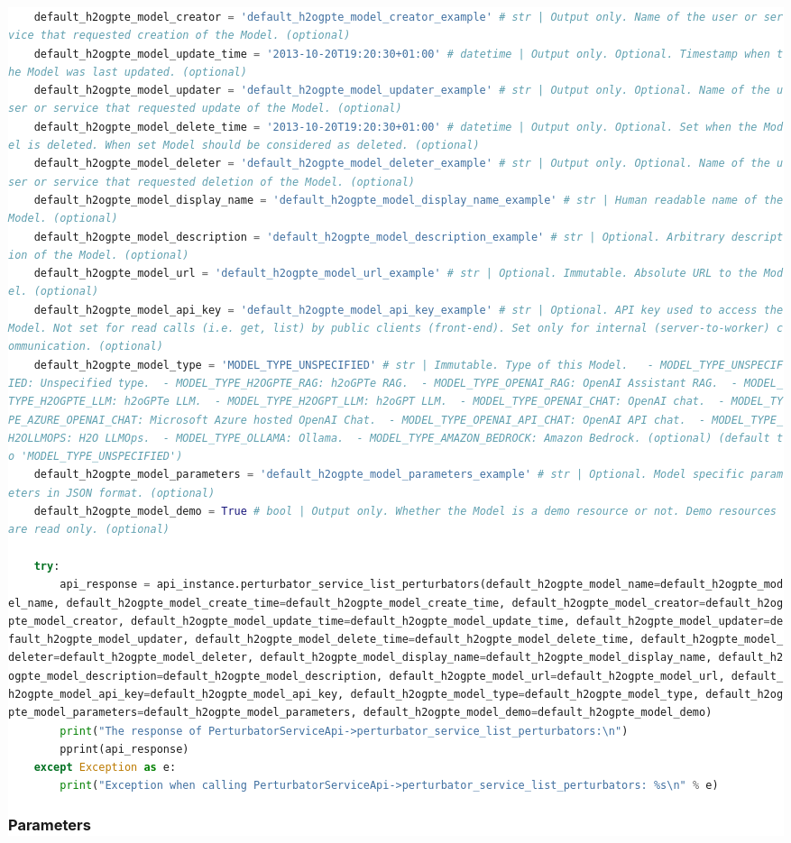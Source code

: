 ```python
    default_h2ogpte_model_creator = 'default_h2ogpte_model_creator_example' # str | Output only. Name of the user or service that requested creation of the Model. (optional)
    default_h2ogpte_model_update_time = '2013-10-20T19:20:30+01:00' # datetime | Output only. Optional. Timestamp when the Model was last updated. (optional)
    default_h2ogpte_model_updater = 'default_h2ogpte_model_updater_example' # str | Output only. Optional. Name of the user or service that requested update of the Model. (optional)
    default_h2ogpte_model_delete_time = '2013-10-20T19:20:30+01:00' # datetime | Output only. Optional. Set when the Model is deleted. When set Model should be considered as deleted. (optional)
    default_h2ogpte_model_deleter = 'default_h2ogpte_model_deleter_example' # str | Output only. Optional. Name of the user or service that requested deletion of the Model. (optional)
    default_h2ogpte_model_display_name = 'default_h2ogpte_model_display_name_example' # str | Human readable name of the Model. (optional)
    default_h2ogpte_model_description = 'default_h2ogpte_model_description_example' # str | Optional. Arbitrary description of the Model. (optional)
    default_h2ogpte_model_url = 'default_h2ogpte_model_url_example' # str | Optional. Immutable. Absolute URL to the Model. (optional)
    default_h2ogpte_model_api_key = 'default_h2ogpte_model_api_key_example' # str | Optional. API key used to access the Model. Not set for read calls (i.e. get, list) by public clients (front-end). Set only for internal (server-to-worker) communication. (optional)
    default_h2ogpte_model_type = 'MODEL_TYPE_UNSPECIFIED' # str | Immutable. Type of this Model.   - MODEL_TYPE_UNSPECIFIED: Unspecified type.  - MODEL_TYPE_H2OGPTE_RAG: h2oGPTe RAG.  - MODEL_TYPE_OPENAI_RAG: OpenAI Assistant RAG.  - MODEL_TYPE_H2OGPTE_LLM: h2oGPTe LLM.  - MODEL_TYPE_H2OGPT_LLM: h2oGPT LLM.  - MODEL_TYPE_OPENAI_CHAT: OpenAI chat.  - MODEL_TYPE_AZURE_OPENAI_CHAT: Microsoft Azure hosted OpenAI Chat.  - MODEL_TYPE_OPENAI_API_CHAT: OpenAI API chat.  - MODEL_TYPE_H2OLLMOPS: H2O LLMOps.  - MODEL_TYPE_OLLAMA: Ollama.  - MODEL_TYPE_AMAZON_BEDROCK: Amazon Bedrock. (optional) (default to 'MODEL_TYPE_UNSPECIFIED')
    default_h2ogpte_model_parameters = 'default_h2ogpte_model_parameters_example' # str | Optional. Model specific parameters in JSON format. (optional)
    default_h2ogpte_model_demo = True # bool | Output only. Whether the Model is a demo resource or not. Demo resources are read only. (optional)

    try:
        api_response = api_instance.perturbator_service_list_perturbators(default_h2ogpte_model_name=default_h2ogpte_model_name, default_h2ogpte_model_create_time=default_h2ogpte_model_create_time, default_h2ogpte_model_creator=default_h2ogpte_model_creator, default_h2ogpte_model_update_time=default_h2ogpte_model_update_time, default_h2ogpte_model_updater=default_h2ogpte_model_updater, default_h2ogpte_model_delete_time=default_h2ogpte_model_delete_time, default_h2ogpte_model_deleter=default_h2ogpte_model_deleter, default_h2ogpte_model_display_name=default_h2ogpte_model_display_name, default_h2ogpte_model_description=default_h2ogpte_model_description, default_h2ogpte_model_url=default_h2ogpte_model_url, default_h2ogpte_model_api_key=default_h2ogpte_model_api_key, default_h2ogpte_model_type=default_h2ogpte_model_type, default_h2ogpte_model_parameters=default_h2ogpte_model_parameters, default_h2ogpte_model_demo=default_h2ogpte_model_demo)
        print("The response of PerturbatorServiceApi->perturbator_service_list_perturbators:\n")
        pprint(api_response)
    except Exception as e:
        print("Exception when calling PerturbatorServiceApi->perturbator_service_list_perturbators: %s\n" % e)
```



### Parameters
